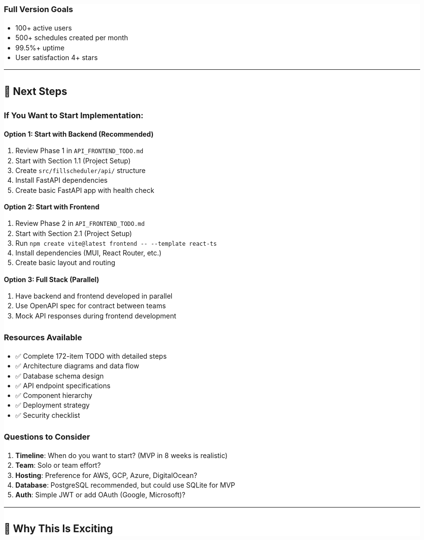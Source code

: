 ### Full Version Goals
- 100+ active users
- 500+ schedules created per month
- 99.5%+ uptime
- User satisfaction 4+ stars

---

## 🤔 Next Steps

### If You Want to Start Implementation:

**Option 1: Start with Backend (Recommended)**
1. Review Phase 1 in `API_FRONTEND_TODO.md`
2. Start with Section 1.1 (Project Setup)
3. Create `src/fillscheduler/api/` structure
4. Install FastAPI dependencies
5. Create basic FastAPI app with health check

**Option 2: Start with Frontend**
1. Review Phase 2 in `API_FRONTEND_TODO.md`
2. Start with Section 2.1 (Project Setup)
3. Run `npm create vite@latest frontend -- --template react-ts`
4. Install dependencies (MUI, React Router, etc.)
5. Create basic layout and routing

**Option 3: Full Stack (Parallel)**
1. Have backend and frontend developed in parallel
2. Use OpenAPI spec for contract between teams
3. Mock API responses during frontend development

### Resources Available
- ✅ Complete 172-item TODO with detailed steps
- ✅ Architecture diagrams and data flow
- ✅ Database schema design
- ✅ API endpoint specifications
- ✅ Component hierarchy
- ✅ Deployment strategy
- ✅ Security checklist

### Questions to Consider
1. **Timeline**: When do you want to start? (MVP in 8 weeks is realistic)
2. **Team**: Solo or team effort?
3. **Hosting**: Preference for AWS, GCP, Azure, DigitalOcean?
4. **Database**: PostgreSQL recommended, but could use SQLite for MVP
5. **Auth**: Simple JWT or add OAuth (Google, Microsoft)?

---

## 🎉 Why This Is Exciting
